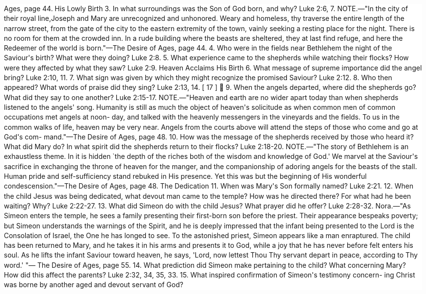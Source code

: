 Ages, page 44.
                          His Lowly Birth
   3. In what surroundings was the Son of God born, and why?
Luke 2:6, 7.
  NOTE.—"In the city of their royal line,Joseph and Mary are unrecognized
and unhonored. Weary and homeless, thy traverse the entire length of the
narrow street, from the gate of the city to the eastern extremity of the town,
vainly seeking a resting place for the night. There is no room for them at the
crowded inn. In a rude building where the beasts are sheltered, they at last
find refuge, and here the Redeemer of the world is born."—The Desire of
Ages, page 44.
    4. Who were in the fields near Bethlehem the night of the
Saviour's birth? What were they doing? Luke 2:8.
    5. What experience came to the shepherds while watching their
flocks? How were they affected by what they saw? Luke 2:9.
                Heaven Acclaims His Birth
   6. What message of supreme importance did the angel bring?
Luke 2:10, 11.
   7. What sign was given by which they might recognize the
promised Saviour? Luke 2:12.
   8. Who then appeared? What words of praise did they sing?
Luke 2:13, 14.
                                         [ 17 ]
  9. When the angels departed, where did the shepherds go?
What did they say to one another? Luke 2:15-17.
    NOTE.—"Heaven and earth are no wider apart today than when shepherds
listened to the angels' song. Humanity is still as much the object of heaven's
solicitude as when common men of common occupations met angels at noon-
day, and talked with the heavenly messengers in the vineyards and the fields.
To us in the common walks of life, heaven may be very near. Angels from the
courts above will attend the steps of those who come and go at God's com-
mand."—The Desire of Ages, page 48.
   10. How was the message of the shepherds received by those who
heard it? What did Mary do? In what spirit did the shepherds
return to their flocks? Luke 2:18-20.
   NOTE.—"The story of Bethlehem is an exhaustless theme. In it is hidden
`the depth of the riches both of the wisdom and knowledge of God.' We
marvel at the Saviour's sacrifice in exchanging the throne of heaven for the
manger, and the companionship of adoring angels for the beasts of the stall.
Human pride and self-sufficiency stand rebuked in His presence. Yet this
was but the beginning of His wonderful condescension."—The Desire of Ages,
page 48.
                        The Dedication
  11. When was Mary's Son formally named? Luke 2:21.
  12. When the child Jesus was being dedicated, what devout man
came to the temple? How was he directed there? For what had he
been waiting? Why? Luke 2:22-27.
  13. What did Simeon do with the child Jesus? What prayer did
he offer? Luke 2:28-32.
    Nora.—"As Simeon enters the temple, he sees a family presenting their
first-born son before the priest. Their appearance bespeaks poverty; but
Simeon understands the warnings of the Spirit, and he is deeply impressed
that the infant being presented to the Lord is the Consolation of Israel, the
One he has longed to see. To the astonished priest, Simeon appears like a
man enraptured. The child has been returned to Mary, and he takes it in
his arms and presents it to God, while a joy that he has never before felt
enters his soul. As he lifts the infant Saviour toward heaven, he says, 'Lord,
now lettest Thou Thy servant depart in peace, according to Thy word.' "—
The Desire of Ages, page 55.
    14. What prediction did Simeon make pertaining to the child?
What concerning Mary? How did this affect the parents? Luke
2:32, 34, 35, 33.
    15. What inspired confirmation of Simeon's testimony concern-
ing Christ was borne by another aged and devout servant of God?